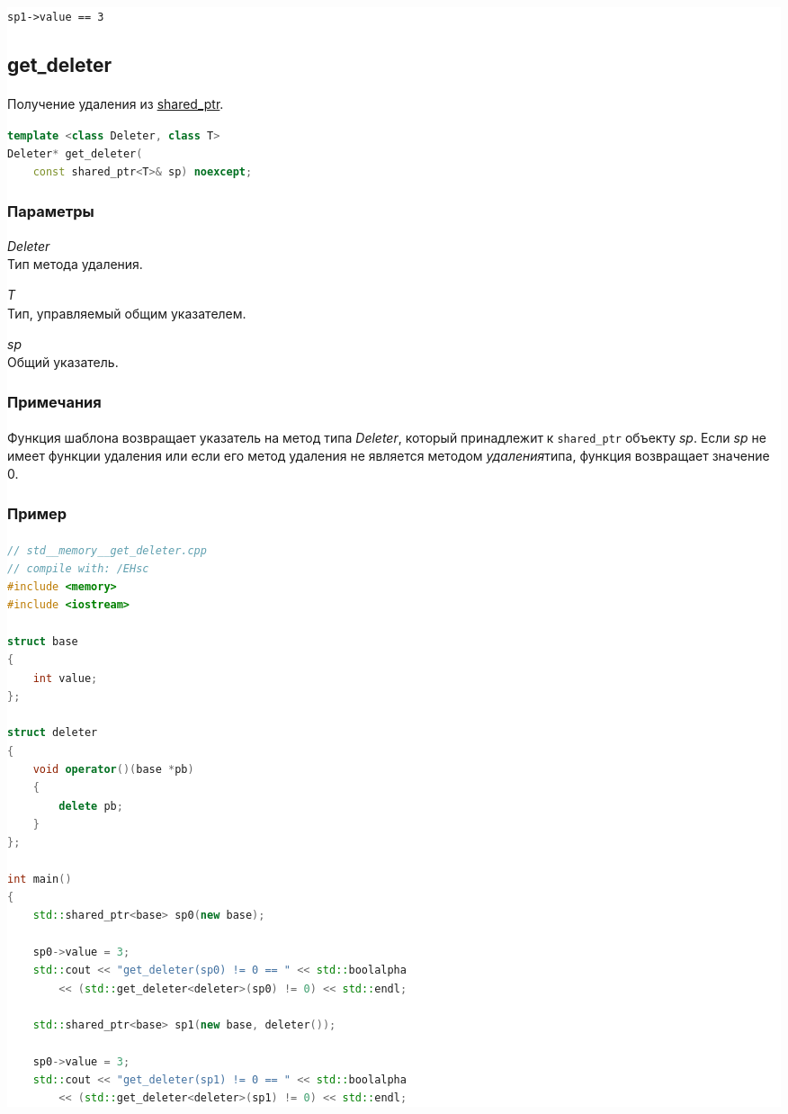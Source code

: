 ```Output
sp1->value == 3
```

## <a name="get_deleter"></a><a name="get_deleter"></a>get_deleter

Получение удаления из [shared_ptr](shared-ptr-class.md).

```cpp
template <class Deleter, class T>
Deleter* get_deleter(
    const shared_ptr<T>& sp) noexcept;
```

### <a name="parameters"></a>Параметры

*Deleter*\
Тип метода удаления.

*T*\
Тип, управляемый общим указателем.

*sp*\
Общий указатель.

### <a name="remarks"></a>Примечания

Функция шаблона возвращает указатель на метод типа *Deleter*, который принадлежит к `shared_ptr` объекту *sp*. Если *sp* не имеет функции удаления или если его метод удаления не является методом *удаления*типа, функция возвращает значение 0.

### <a name="example"></a>Пример

```cpp
// std__memory__get_deleter.cpp
// compile with: /EHsc
#include <memory>
#include <iostream>

struct base
{
    int value;
};

struct deleter
{
    void operator()(base *pb)
    {
        delete pb;
    }
};

int main()
{
    std::shared_ptr<base> sp0(new base);

    sp0->value = 3;
    std::cout << "get_deleter(sp0) != 0 == " << std::boolalpha
        << (std::get_deleter<deleter>(sp0) != 0) << std::endl;

    std::shared_ptr<base> sp1(new base, deleter());

    sp0->value = 3;
    std::cout << "get_deleter(sp1) != 0 == " << std::boolalpha
        << (std::get_deleter<deleter>(sp1) != 0) << std::endl;
```